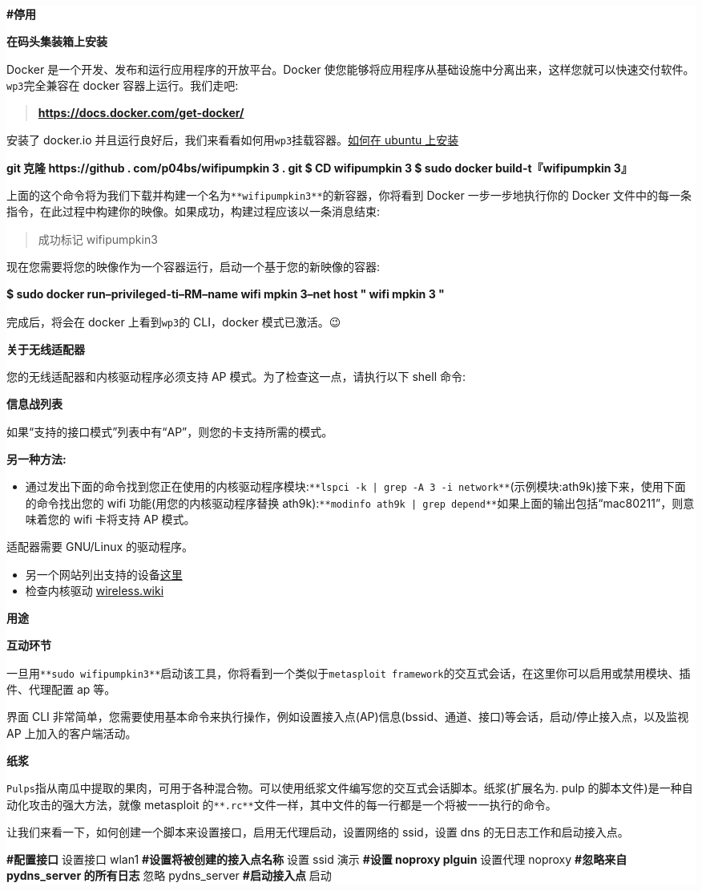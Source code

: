 **#停用**

**在码头集装箱上安装**

Docker 是一个开发、发布和运行应用程序的开放平台。Docker 使您能够将应用程序从基础设施中分离出来，这样您就可以快速交付软件。`wp3`完全兼容在 docker 容器上运行。我们走吧:

> **https://docs.docker.com/get-docker/**

安装了 docker.io 并且运行良好后，我们来看看如何用`wp3`挂载容器。[如何在 ubuntu 上安装](https://docs.docker.com/engine/install/ubuntu/)

**git 克隆 https://github . com/p04bs/wifipumpkin 3 . git
$ CD wifipumpkin 3
$ sudo docker build-t『wifipumpkin 3』**

上面的这个命令将为我们下载并构建一个名为`**wifipumpkin3**`的新容器，你将看到 Docker 一步一步地执行你的 Docker 文件中的每一条指令，在此过程中构建你的映像。如果成功，构建过程应该以一条消息结束:

> 成功标记 wifipumpkin3

现在您需要将您的映像作为一个容器运行，启动一个基于您的新映像的容器:

**$ sudo docker run–privileged-ti–RM–name wifi mpkin 3–net host " wifi mpkin 3 "**

完成后，将会在 docker 上看到`wp3`的 CLI，docker 模式已激活。😉

**关于无线适配器**

您的无线适配器和内核驱动程序必须支持 AP 模式。为了检查这一点，请执行以下 shell 命令:

**信息战列表**

如果“支持的接口模式”列表中有“AP”，则您的卡支持所需的模式。

**另一种方法:**

*   通过发出下面的命令找到您正在使用的内核驱动程序模块:`**lspci -k | grep -A 3 -i network**`(示例模块:ath9k)接下来，使用下面的命令找出您的 wifi 功能(用您的内核驱动程序替换 ath9k):`**modinfo ath9k | grep depend**`如果上面的输出包括“mac80211”，则意味着您的 wifi 卡将支持 AP 模式。

适配器需要 GNU/Linux 的驱动程序。

*   另一个网站列出支持的设备[这里](http://elinux.org/RPi_USB_Wi-Fi_Adapters)
*   检查内核驱动 [wireless.wiki](https://wireless.wiki.kernel.org/en/users/drivers)

**用途**

**互动环节**

一旦用`**sudo wifipumpkin3**`启动该工具，你将看到一个类似于`metasploit framework`的交互式会话，在这里你可以启用或禁用模块、插件、代理配置 ap 等。

界面 CLI 非常简单，您需要使用基本命令来执行操作，例如设置接入点(AP)信息(bssid、通道、接口)等会话，启动/停止接入点，以及监视 AP 上加入的客户端活动。

**纸浆**

`Pulps`指从南瓜中提取的果肉，可用于各种混合物。可以使用纸浆文件编写您的交互式会话脚本。纸浆(扩展名为. pulp 的脚本文件)是一种自动化攻击的强大方法，就像 metasploit 的`**.rc**`文件一样，其中文件的每一行都是一个将被一一执行的命令。

让我们来看一下，如何创建一个脚本来设置接口，启用无代理启动，设置网络的 ssid，设置 dns 的无日志工作和启动接入点。

**#配置接口**
设置接口 wlan1
**#设置将被创建的接入点名称**
设置 ssid 演示
**#设置 noproxy plguin**
设置代理 noproxy
**#忽略来自 pydns_server 的所有日志**
忽略 pydns_server
**#启动接入点**
启动
